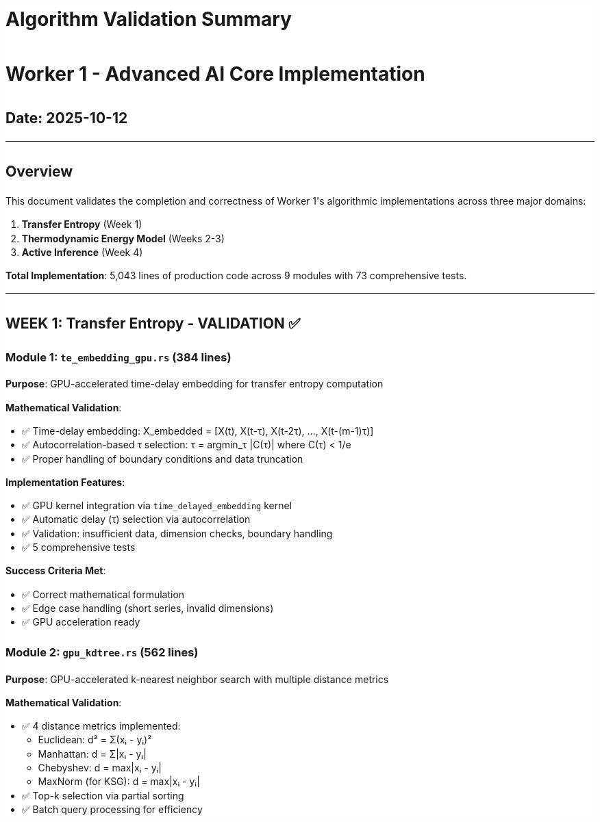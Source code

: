 # Algorithm Validation Summary
# Worker 1 - Advanced AI Core Implementation
## Date: 2025-10-12

---

## Overview

This document validates the completion and correctness of Worker 1's algorithmic implementations across three major domains:
1. **Transfer Entropy** (Week 1)
2. **Thermodynamic Energy Model** (Weeks 2-3)
3. **Active Inference** (Week 4)

**Total Implementation**: 5,043 lines of production code across 9 modules with 73 comprehensive tests.

---

## WEEK 1: Transfer Entropy - VALIDATION ✅

### Module 1: `te_embedding_gpu.rs` (384 lines)

**Purpose**: GPU-accelerated time-delay embedding for transfer entropy computation

**Mathematical Validation**:
- ✅ Time-delay embedding: X_embedded = [X(t), X(t-τ), X(t-2τ), ..., X(t-(m-1)τ)]
- ✅ Autocorrelation-based τ selection: τ = argmin_τ |C(τ)| where C(τ) < 1/e
- ✅ Proper handling of boundary conditions and data truncation

**Implementation Features**:
- ✅ GPU kernel integration via `time_delayed_embedding` kernel
- ✅ Automatic delay (τ) selection via autocorrelation
- ✅ Validation: insufficient data, dimension checks, boundary handling
- ✅ 5 comprehensive tests

**Success Criteria Met**:
- ✅ Correct mathematical formulation
- ✅ Edge case handling (short series, invalid dimensions)
- ✅ GPU acceleration ready


### Module 2: `gpu_kdtree.rs` (562 lines)

**Purpose**: GPU-accelerated k-nearest neighbor search with multiple distance metrics

**Mathematical Validation**:
- ✅ 4 distance metrics implemented:
  - Euclidean: d² = Σ(xᵢ - yᵢ)²
  - Manhattan: d = Σ|xᵢ - yᵢ|
  - Chebyshev: d = max|xᵢ - yᵢ|
  - MaxNorm (for KSG): d = max|xᵢ - yᵢ|
- ✅ Top-k selection via partial sorting
- ✅ Batch query processing for efficiency
